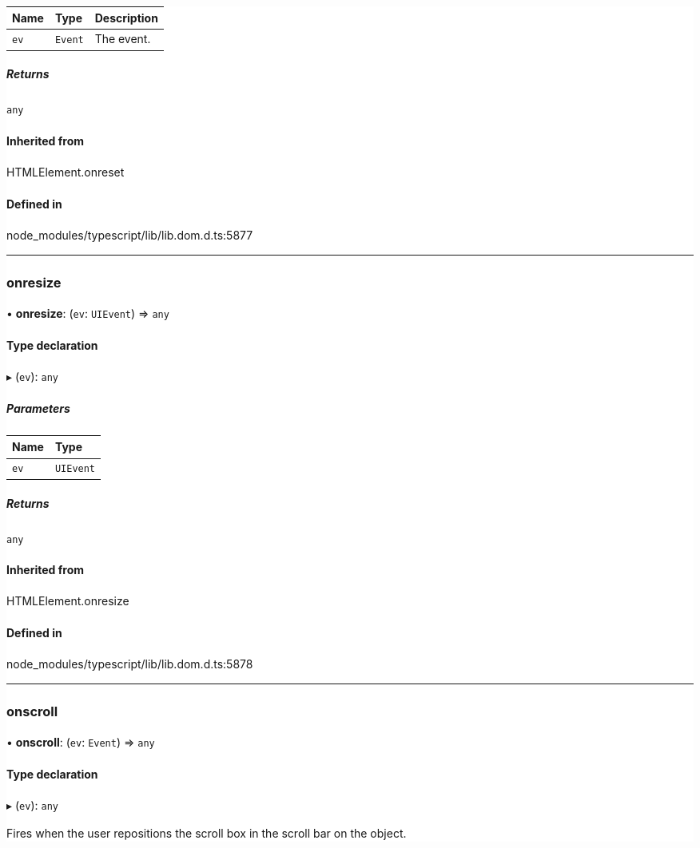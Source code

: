 | Name | Type | Description |
| :------ | :------ | :------ |
| `ev` | `Event` | The event. |

##### Returns

`any`

#### Inherited from

HTMLElement.onreset

#### Defined in

node_modules/typescript/lib/lib.dom.d.ts:5877

___

### onresize

• **onresize**: (`ev`: `UIEvent`) => `any`

#### Type declaration

▸ (`ev`): `any`

##### Parameters

| Name | Type |
| :------ | :------ |
| `ev` | `UIEvent` |

##### Returns

`any`

#### Inherited from

HTMLElement.onresize

#### Defined in

node_modules/typescript/lib/lib.dom.d.ts:5878

___

### onscroll

• **onscroll**: (`ev`: `Event`) => `any`

#### Type declaration

▸ (`ev`): `any`

Fires when the user repositions the scroll box in the scroll bar on the object.
